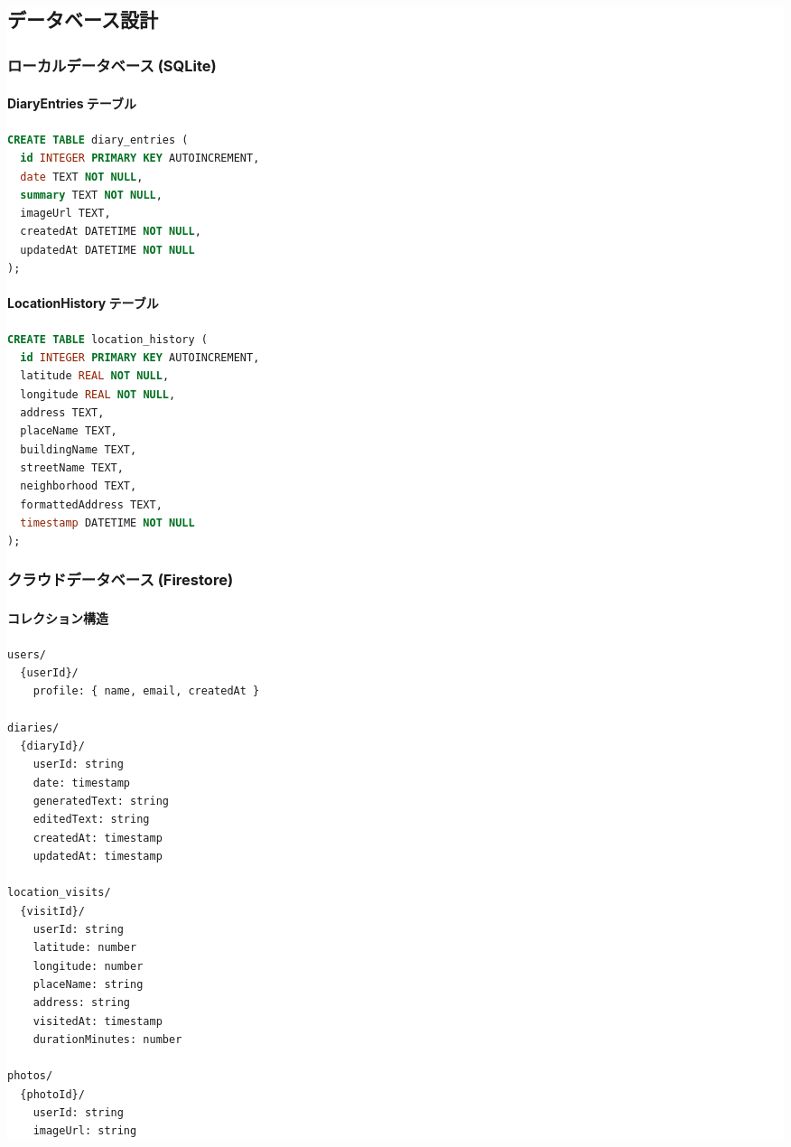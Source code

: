 ## データベース設計

### ローカルデータベース (SQLite)

#### DiaryEntries テーブル
```sql
CREATE TABLE diary_entries (
  id INTEGER PRIMARY KEY AUTOINCREMENT,
  date TEXT NOT NULL,
  summary TEXT NOT NULL,
  imageUrl TEXT,
  createdAt DATETIME NOT NULL,
  updatedAt DATETIME NOT NULL
);
```

#### LocationHistory テーブル
```sql
CREATE TABLE location_history (
  id INTEGER PRIMARY KEY AUTOINCREMENT,
  latitude REAL NOT NULL,
  longitude REAL NOT NULL,
  address TEXT,
  placeName TEXT,
  buildingName TEXT,
  streetName TEXT,
  neighborhood TEXT,
  formattedAddress TEXT,
  timestamp DATETIME NOT NULL
);
```

### クラウドデータベース (Firestore)

#### コレクション構造
```
users/
  {userId}/
    profile: { name, email, createdAt }
    
diaries/
  {diaryId}/
    userId: string
    date: timestamp
    generatedText: string
    editedText: string
    createdAt: timestamp
    updatedAt: timestamp

location_visits/
  {visitId}/
    userId: string
    latitude: number
    longitude: number
    placeName: string
    address: string
    visitedAt: timestamp
    durationMinutes: number

photos/
  {photoId}/
    userId: string
    imageUrl: string
```